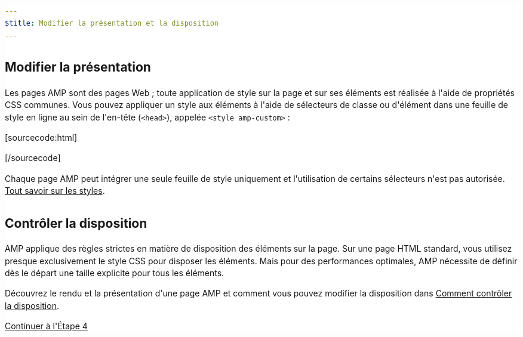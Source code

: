 ```yaml
---
$title: Modifier la présentation et la disposition
---
```


## Modifier la présentation

Les pages AMP sont des pages Web ; toute application de style sur la page et sur ses éléments est réalisée à l'aide de propriétés CSS communes. Vous pouvez appliquer un style aux éléments à l'aide de sélecteurs de classe ou d'élément dans une feuille de style en ligne au sein de l'en-tête (`<head>`), appelée `<style amp-custom>` :

[sourcecode:html]
<style amp-custom>
  /* any custom style goes here */
  body {
    background-color: white;
  }
  amp-img {
    background-color: gray;
    border: 1px solid black;
  }
</style>
[/sourcecode]

Chaque page AMP peut intégrer une seule feuille de style uniquement et l'utilisation de certains sélecteurs n'est pas autorisée. [Tout savoir sur les styles](/docs/guides/responsive/style_pages.html).

## Contrôler la disposition

AMP applique des règles strictes en matière de disposition des éléments sur la page. Sur une page HTML standard, vous utilisez presque exclusivement le style CSS pour disposer les éléments. Mais pour des performances optimales, AMP nécessite de définir dès le départ une taille explicite pour tous les éléments.

Découvrez le rendu et la présentation d'une page AMP et comment vous pouvez modifier la disposition dans [Comment contrôler la disposition](/docs/guides/responsive/control_layout.html).

<a class="go-button button" href="/fr/docs/get_started/general/create/preview_and_validate.html">Continuer à l'Étape 4</a>
